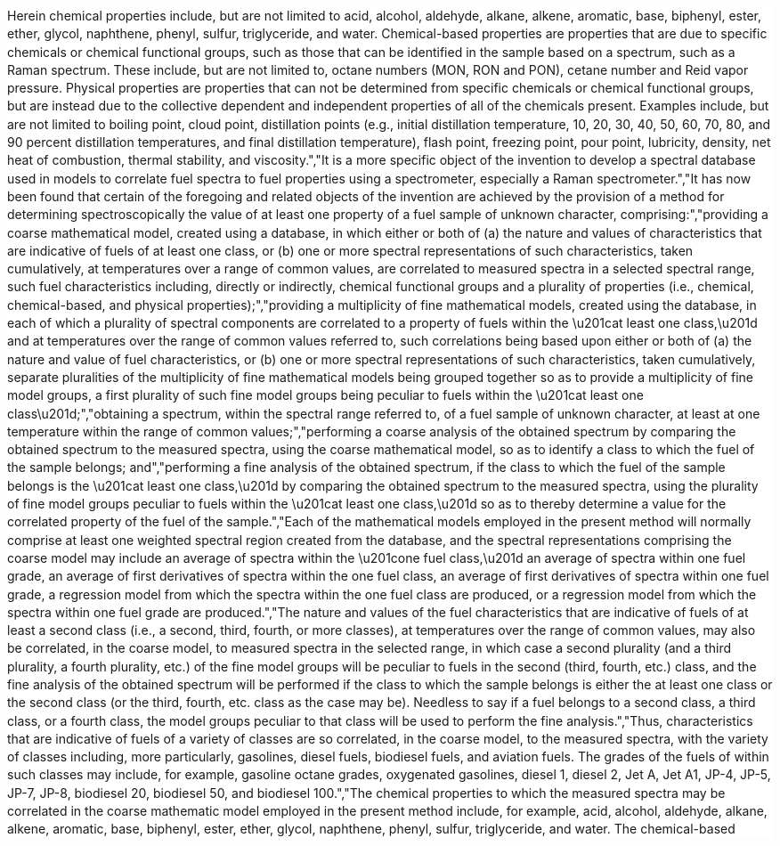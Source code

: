 Herein chemical properties include, but are not limited to acid, alcohol, aldehyde, alkane, alkene, aromatic, base, biphenyl, ester, ether, glycol, naphthene, phenyl, sulfur, triglyceride, and water. Chemical-based properties are properties that are due to specific chemicals or chemical functional groups, such as those that can be identified in the sample based on a spectrum, such as a Raman spectrum. These include, but are not limited to, octane numbers (MON, RON and PON), cetane number and Reid vapor pressure. Physical properties are properties that can not be determined from specific chemicals or chemical functional groups, but are instead due to the collective dependent and independent properties of all of the chemicals present. Examples include, but are not limited to boiling point, cloud point, distillation points (e.g., initial distillation temperature, 10, 20, 30, 40, 50, 60, 70, 80, and 90 percent distillation temperatures, and final distillation temperature), flash point, freezing point, pour point, lubricity, density, net heat of combustion, thermal stability, and viscosity.","It is a more specific object of the invention to develop a spectral database used in models to correlate fuel spectra to fuel properties using a spectrometer, especially a Raman spectrometer.","It has now been found that certain of the foregoing and related objects of the invention are achieved by the provision of a method for determining spectroscopically the value of at least one property of a fuel sample of unknown character, comprising:","providing a coarse mathematical model, created using a database, in which either or both of (a) the nature and values of characteristics that are indicative of fuels of at least one class, or (b) one or more spectral representations of such characteristics, taken cumulatively, at temperatures over a range of common values, are correlated to measured spectra in a selected spectral range, such fuel characteristics including, directly or indirectly, chemical functional groups and a plurality of properties (i.e., chemical, chemical-based, and physical properties);","providing a multiplicity of fine mathematical models, created using the database, in each of which a plurality of spectral components are correlated to a property of fuels within the \u201cat least one class,\u201d and at temperatures over the range of common values referred to, such correlations being based upon either or both of (a) the nature and value of fuel characteristics, or (b) one or more spectral representations of such characteristics, taken cumulatively, separate pluralities of the multiplicity of fine mathematical models being grouped together so as to provide a multiplicity of fine model groups, a first plurality of such fine model groups being peculiar to fuels within the \u201cat least one class\u201d;","obtaining a spectrum, within the spectral range referred to, of a fuel sample of unknown character, at least at one temperature within the range of common values;","performing a coarse analysis of the obtained spectrum by comparing the obtained spectrum to the measured spectra, using the coarse mathematical model, so as to identify a class to which the fuel of the sample belongs; and","performing a fine analysis of the obtained spectrum, if the class to which the fuel of the sample belongs is the \u201cat least one class,\u201d by comparing the obtained spectrum to the measured spectra, using the plurality of fine model groups peculiar to fuels within the \u201cat least one class,\u201d so as to thereby determine a value for the correlated property of the fuel of the sample.","Each of the mathematical models employed in the present method will normally comprise at least one weighted spectral region created from the database, and the spectral representations comprising the coarse model may include an average of spectra within the \u201cone fuel class,\u201d an average of spectra within one fuel grade, an average of first derivatives of spectra within the one fuel class, an average of first derivatives of spectra within one fuel grade, a regression model from which the spectra within the one fuel class are produced, or a regression model from which the spectra within one fuel grade are produced.","The nature and values of the fuel characteristics that are indicative of fuels of at least a second class (i.e., a second, third, fourth, or more classes), at temperatures over the range of common values, may also be correlated, in the coarse model, to measured spectra in the selected range, in which case a second plurality (and a third plurality, a fourth plurality, etc.) of the fine model groups will be peculiar to fuels in the second (third, fourth, etc.) class, and the fine analysis of the obtained spectrum will be performed if the class to which the sample belongs is either the at least one class or the second class (or the third, fourth, etc. class as the case may be). Needless to say if a fuel belongs to a second class, a third class, or a fourth class, the model groups peculiar to that class will be used to perform the fine analysis.","Thus, characteristics that are indicative of fuels of a variety of classes are so correlated, in the coarse model, to the measured spectra, with the variety of classes including, more particularly, gasolines, diesel fuels, biodiesel fuels, and aviation fuels. The grades of the fuels of within such classes may include, for example, gasoline octane grades, oxygenated gasolines, diesel 1, diesel 2, Jet A, Jet A1, JP-4, JP-5, JP-7, JP-8, biodiesel 20, biodiesel 50, and biodiesel 100.","The chemical properties to which the measured spectra may be correlated in the coarse mathematic model employed in the present method include, for example, acid, alcohol, aldehyde, alkane, alkene, aromatic, base, biphenyl, ester, ether, glycol, naphthene, phenyl, sulfur, triglyceride, and water. The chemical-based